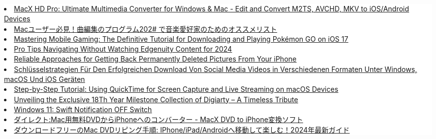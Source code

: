 <li><a href="https://discover-extraordinary.techidaily.com/macx-hd-pro-ultimate-multimedia-converter-for-windows-and-mac-edit-and-convert-m2ts-avchd-mkv-to-iosandroid-devices/"><u>MacX HD Pro: Ultimate Multimedia Converter for Windows & Mac - Edit and Convert M2TS, AVCHD, MKV to iOS/Android Devices</u></a></li>
<li><a href="https://discover-extraordinary.techidaily.com/mac202/"><u>Macユーザー必見！曲編集のプログラム202# で音楽愛好家のためのオススメリスト</u></a></li>
<li><a href="https://discover-extraordinary.techidaily.com/mastering-mobile-gaming-the-definitive-tutorial-for-downloading-and-playing-pokemon-go-on-ios-17/"><u>Mastering Mobile Gaming: The Definitive Tutorial for Downloading and Playing Pokémon GO on iOS 17</u></a></li>
<li><a href="https://extra-support.techidaily.com/pro-tips-navigating-without-watching-edgenuity-content-for-2024/"><u>Pro Tips  Navigating Without Watching Edgenuity Content for 2024</u></a></li>
<li><a href="https://data-safeguard.techidaily.com/reliable-approaches-for-getting-back-permanently-deleted-pictures-from-your-iphone/"><u>Reliable Approaches for Getting Back Permanently Deleted Pictures From Your iPhone</u></a></li>
<li><a href="https://discover-extraordinary.techidaily.com/schlusselstrategien-fur-den-erfolgreichen-download-von-social-media-videos-in-verschiedenen-formaten-unter-windows-macos-und-ios-geraten/"><u>Schlüsselstrategien Für Den Erfolgreichen Download Von Social Media Videos in Verschiedenen Formaten Unter Windows, macOS Und iOS Geräten</u></a></li>
<li><a href="https://discover-extraordinary.techidaily.com/step-by-step-tutorial-using-quicktime-for-screen-capture-and-live-streaming-on-macos-devices/"><u>Step-by-Step Tutorial: Using QuickTime for Screen Capture and Live Streaming on macOS Devices</u></a></li>
<li><a href="https://discover-extraordinary.techidaily.com/unveiling-the-exclusive-18th-year-milestone-collection-of-digiarty-a-timeless-tribute/"><u>Unveiling the Exclusive 18Th Year Milestone Collection of Digiarty – A Timeless Tribute</u></a></li>
<li><a href="https://win11-tips.techidaily.com/windows-11-swift-notification-off-switch/"><u>Windows 11: Swift Notification OFF Switch</u></a></li>
<li><a href="https://discover-extraordinary.techidaily.com/macdvdiphone-macx-dvd-to-iphone/"><u>ダイレクト:Mac用無料DVDからiPhoneへのコンバーター - MacX DVD to iPhone変換ソフト</u></a></li>
<li><a href="https://discover-extraordinary.techidaily.com/mac-dvd-iphoneipadandroid2024/"><u>ダウンロードフリーのMac DVDリピング手順: IPhone/iPad/Androidへ移動して楽しむ！2024年最新ガイド</u></a></li>
</ul></div>
